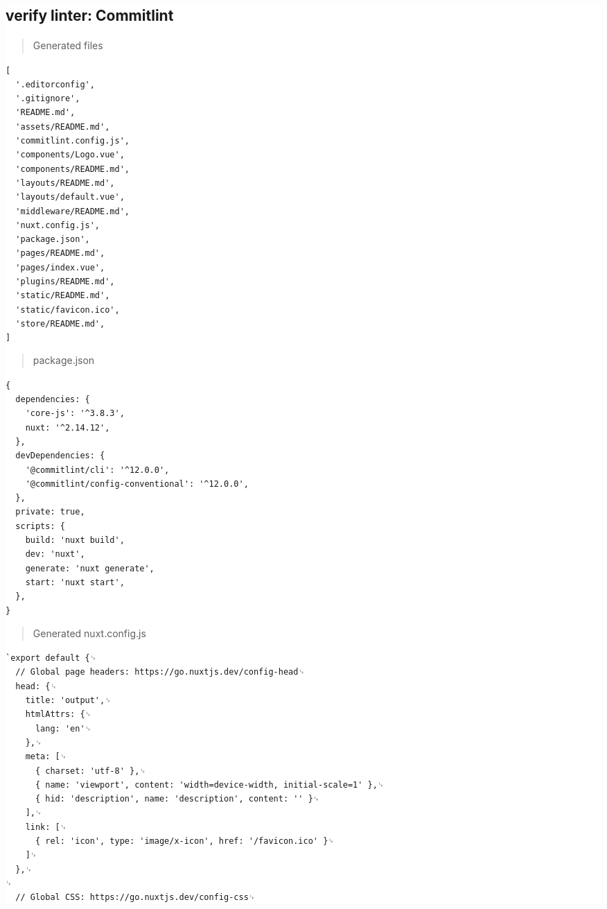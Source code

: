## verify linter: Commitlint

> Generated files

    [
      '.editorconfig',
      '.gitignore',
      'README.md',
      'assets/README.md',
      'commitlint.config.js',
      'components/Logo.vue',
      'components/README.md',
      'layouts/README.md',
      'layouts/default.vue',
      'middleware/README.md',
      'nuxt.config.js',
      'package.json',
      'pages/README.md',
      'pages/index.vue',
      'plugins/README.md',
      'static/README.md',
      'static/favicon.ico',
      'store/README.md',
    ]

> package.json

    {
      dependencies: {
        'core-js': '^3.8.3',
        nuxt: '^2.14.12',
      },
      devDependencies: {
        '@commitlint/cli': '^12.0.0',
        '@commitlint/config-conventional': '^12.0.0',
      },
      private: true,
      scripts: {
        build: 'nuxt build',
        dev: 'nuxt',
        generate: 'nuxt generate',
        start: 'nuxt start',
      },
    }

> Generated nuxt.config.js

    `export default {␊
      // Global page headers: https://go.nuxtjs.dev/config-head␊
      head: {␊
        title: 'output',␊
        htmlAttrs: {␊
          lang: 'en'␊
        },␊
        meta: [␊
          { charset: 'utf-8' },␊
          { name: 'viewport', content: 'width=device-width, initial-scale=1' },␊
          { hid: 'description', name: 'description', content: '' }␊
        ],␊
        link: [␊
          { rel: 'icon', type: 'image/x-icon', href: '/favicon.ico' }␊
        ]␊
      },␊
    ␊
      // Global CSS: https://go.nuxtjs.dev/config-css␊